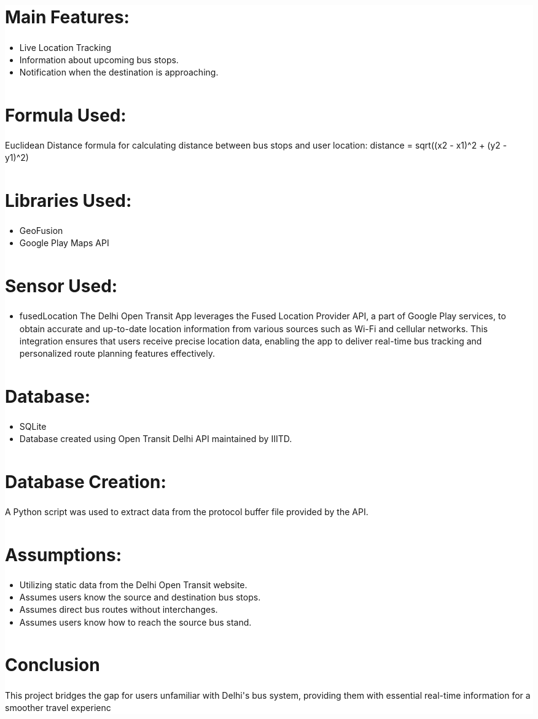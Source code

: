 # Main Features:
* Live Location Tracking
* Information about upcoming bus stops.
* Notification when the destination is approaching.

# Formula Used:
Euclidean Distance formula for calculating distance between bus stops and user
location:
distance = sqrt((x2 - x1)^2 + (y2 - y1)^2)

# Libraries Used:
* GeoFusion
* Google Play Maps API

# Sensor Used:
* fusedLocation
The Delhi Open Transit App leverages the Fused Location Provider API, a part of Google
Play services, to obtain accurate and up-to-date location information from various
sources such as Wi-Fi and cellular networks. This integration ensures that users receive
precise location data, enabling the app to deliver real-time bus tracking and
personalized route planning features effectively.

# Database:
* SQLite
* Database created using Open Transit Delhi API maintained by IIITD.

# Database Creation:
A Python script was used to extract data from the protocol buffer file provided by the
API.

# Assumptions:
* Utilizing static data from the Delhi Open Transit website.
* Assumes users know the source and destination bus stops.
* Assumes direct bus routes without interchanges.
* Assumes users know how to reach the source bus stand.

# Conclusion
This project bridges the gap for users unfamiliar with Delhi's bus system, providing them
with essential real-time information for a smoother travel experienc